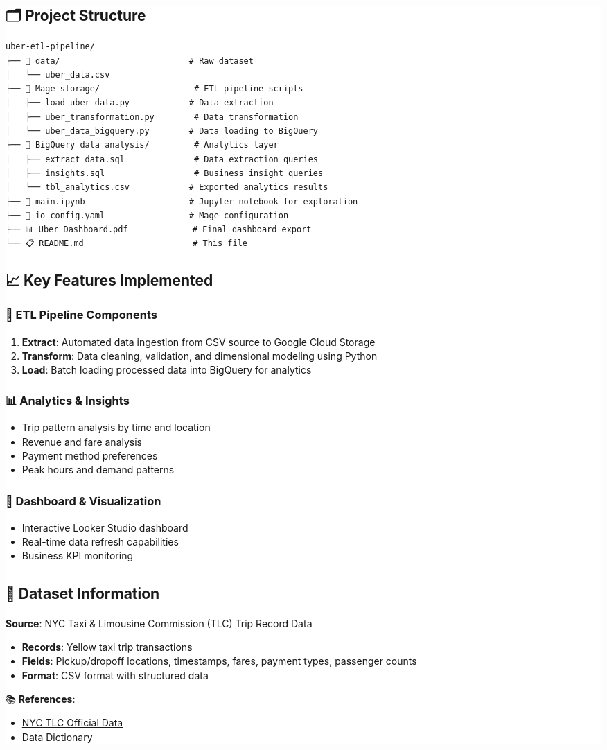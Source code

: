 ## 🗂️ Project Structure

```
uber-etl-pipeline/
├── 📁 data/                          # Raw dataset
│   └── uber_data.csv
├── 📁 Mage storage/                   # ETL pipeline scripts  
│   ├── load_uber_data.py            # Data extraction
│   ├── uber_transformation.py        # Data transformation
│   └── uber_data_bigquery.py        # Data loading to BigQuery
├── 📁 BigQuery data analysis/         # Analytics layer
│   ├── extract_data.sql              # Data extraction queries
│   ├── insights.sql                  # Business insight queries
│   └── tbl_analytics.csv            # Exported analytics results
├── 📑 main.ipynb                     # Jupyter notebook for exploration
├── 🔧 io_config.yaml                 # Mage configuration
├── 📊 Uber_Dashboard.pdf             # Final dashboard export
└── 📋 README.md                      # This file
```

## 📈 Key Features Implemented

### 🔄 ETL Pipeline Components
1. **Extract**: Automated data ingestion from CSV source to Google Cloud Storage
2. **Transform**: Data cleaning, validation, and dimensional modeling using Python
3. **Load**: Batch loading processed data into BigQuery for analytics

### 📊 Analytics & Insights
- Trip pattern analysis by time and location
- Revenue and fare analysis
- Payment method preferences
- Peak hours and demand patterns

### 🎨 Dashboard & Visualization
- Interactive Looker Studio dashboard
- Real-time data refresh capabilities
- Business KPI monitoring

## 💾 Dataset Information

**Source**: NYC Taxi & Limousine Commission (TLC) Trip Record Data
- **Records**: Yellow taxi trip transactions
- **Fields**: Pickup/dropoff locations, timestamps, fares, payment types, passenger counts
- **Format**: CSV format with structured data

📚 **References**:
- [NYC TLC Official Data](https://www.nyc.gov/site/tlc/about/tlc-trip-record-data.page)
- [Data Dictionary](https://www.nyc.gov/assets/tlc/downloads/pdf/data_dictionary_trip_records_yellow.pdf)
